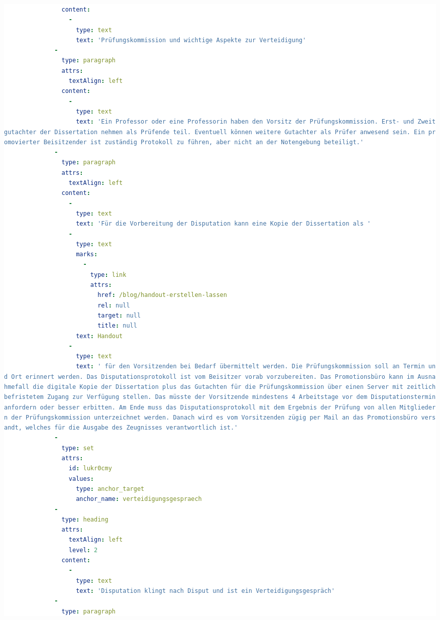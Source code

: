 ```yaml
                content:
                  -
                    type: text
                    text: 'Prüfungskommission und wichtige Aspekte zur Verteidigung'
              -
                type: paragraph
                attrs:
                  textAlign: left
                content:
                  -
                    type: text
                    text: 'Ein Professor oder eine Professorin haben den Vorsitz der Prüfungskommission. Erst- und Zweitgutachter der Dissertation nehmen als Prüfende teil. Eventuell können weitere Gutachter als Prüfer anwesend sein. Ein promovierter Beisitzender ist zuständig Protokoll zu führen, aber nicht an der Notengebung beteiligt.'
              -
                type: paragraph
                attrs:
                  textAlign: left
                content:
                  -
                    type: text
                    text: 'Für die Vorbereitung der Disputation kann eine Kopie der Dissertation als '
                  -
                    type: text
                    marks:
                      -
                        type: link
                        attrs:
                          href: /blog/handout-erstellen-lassen
                          rel: null
                          target: null
                          title: null
                    text: Handout
                  -
                    type: text
                    text: ' für den Vorsitzenden bei Bedarf übermittelt werden. Die Prüfungskommission soll an Termin und Ort erinnert werden. Das Disputationsprotokoll ist vom Beisitzer vorab vorzubereiten. Das Promotionsbüro kann im Ausnahmefall die digitale Kopie der Dissertation plus das Gutachten für die Prüfungskommission über einen Server mit zeitlich befristetem Zugang zur Verfügung stellen. Das müsste der Vorsitzende mindestens 4 Arbeitstage vor dem Disputationstermin anfordern oder besser erbitten. Am Ende muss das Disputationsprotokoll mit dem Ergebnis der Prüfung von allen Mitgliedern der Prüfungskommission unterzeichnet werden. Danach wird es vom Vorsitzenden zügig per Mail an das Promotionsbüro versandt, welches für die Ausgabe des Zeugnisses verantwortlich ist.'
              -
                type: set
                attrs:
                  id: lukr0cmy
                  values:
                    type: anchor_target
                    anchor_name: verteidigungsgespraech
              -
                type: heading
                attrs:
                  textAlign: left
                  level: 2
                content:
                  -
                    type: text
                    text: 'Disputation klingt nach Disput und ist ein Verteidigungsgespräch'
              -
                type: paragraph
```